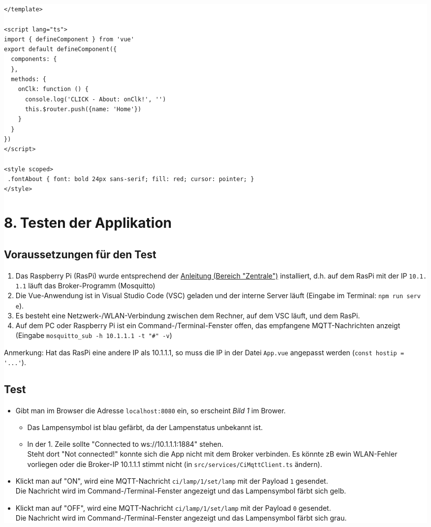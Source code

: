 ```   
</template>

<script lang="ts">
import { defineComponent } from 'vue'
export default defineComponent({
  components: {
  },
  methods: {
    onClk: function () {
      console.log('CLICK - About: onClk!', '')
      this.$router.push({name: 'Home'})
    }
  }
})
</script>

<style scoped>
 .fontAbout { font: bold 24px sans-serif; fill: red; cursor: pointer; }
</style>
```   

# 8. Testen der Applikation
## Voraussetzungen f&uuml;r den Test   
1. Das Raspberry Pi (RasPi) wurde entsprechend der [Anleitung (Bereich "Zentrale")](../../LIESMICH.md) installiert, d.h. auf dem RasPi mit der IP `10.1.1.1` l&auml;uft das Broker-Programm (Mosquitto)   
2. Die Vue-Anwendung ist in Visual Studio Code (VSC) geladen und der interne Server l&auml;uft (Eingabe im Terminal: `npm run serve`).   
3. Es besteht eine Netzwerk-/WLAN-Verbindung zwischen dem Rechner, auf dem VSC l&auml;uft, und dem RasPi.   
4. Auf dem PC oder Raspberry Pi ist ein Command-/Terminal-Fenster offen, das empfangene MQTT-Nachrichten anzeigt (Eingabe `mosquitto_sub -h 10.1.1.1 -t "#" -v`)   

Anmerkung: Hat das RasPi eine andere IP als 10.1.1.1, so muss die IP in der Datei `App.vue` angepasst werden (`const hostip = '...'`).   
## Test   
* Gibt man im Browser die Adresse `localhost:8080` ein, so erscheint _Bild 1_ im Brower.   

  * Das Lampensymbol ist blau gef&auml;rbt, da der Lampenstatus unbekannt ist.   

  * In der 1. Zeile sollte "Connected to ws://10.1.1.1:1884" stehen.   
    Steht dort "Not connected!" konnte sich die App nicht mit dem Broker verbinden. Es k&ouml;nnte zB ewin WLAN-Fehler vorliegen oder die Broker-IP 10.1.1.1 stimmt nicht (in `src/services/CiMqttClient.ts` &auml;ndern).

* Klickt man auf "ON", wird eine MQTT-Nachricht `ci/lamp/1/set/lamp` mit der Payload `1` gesendet.   
Die Nachricht wird im Command-/Terminal-Fenster angezeigt und das Lampensymbol f&auml;rbt sich gelb.   

* Klickt man auf "OFF", wird eine MQTT-Nachricht `ci/lamp/1/set/lamp` mit der Payload `0` gesendet.   
Die Nachricht wird im Command-/Terminal-Fenster angezeigt und das Lampensymbol f&auml;rbt sich grau.   
